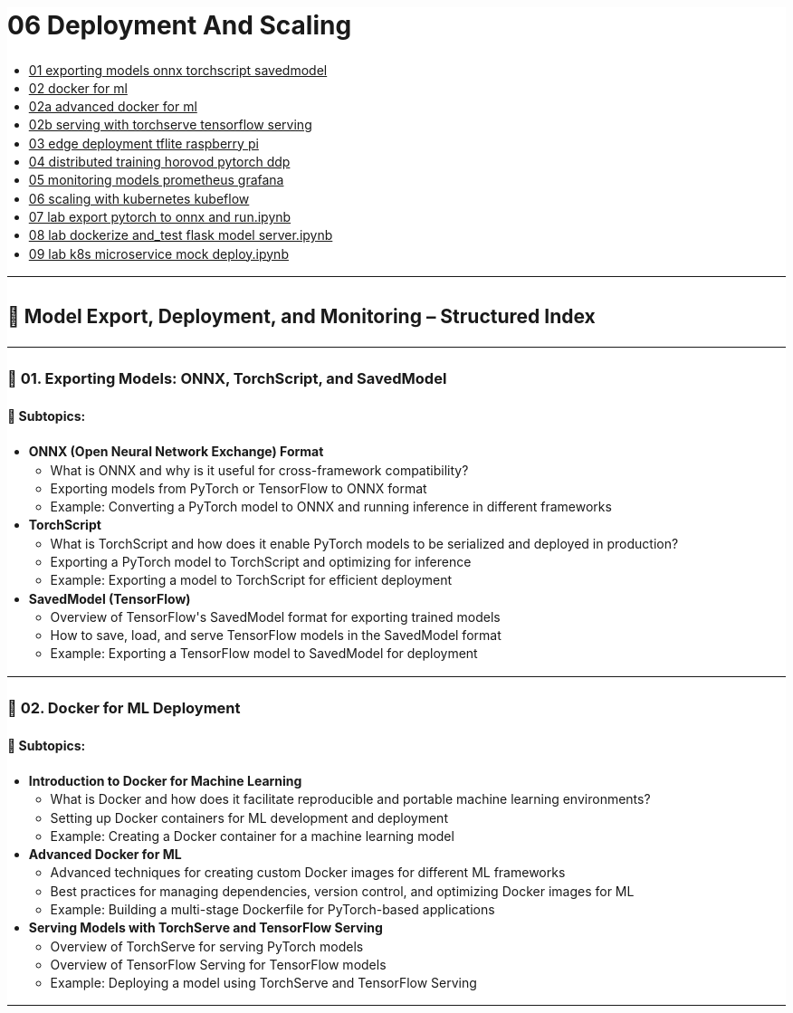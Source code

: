 # 06 Deployment And Scaling

- [01 exporting models onnx torchscript savedmodel](./01_exporting_models_onnx_torchscript_savedmodel.ipynb)
- [02 docker for ml](./02_docker_for_ml.ipynb)
- [02a advanced docker for ml](./02a_advanced_docker_for_ml.ipynb)
- [02b serving with torchserve tensorflow serving](./02b_serving_with_torchserve_tensorflow_serving.ipynb)
- [03 edge deployment tflite raspberry pi](./03_edge_deployment_tflite_raspberry_pi.ipynb)
- [04 distributed training horovod pytorch ddp](./04_distributed_training_horovod_pytorch_ddp.ipynb)
- [05 monitoring models prometheus grafana](./05_monitoring_models_prometheus_grafana.ipynb)
- [06 scaling with kubernetes kubeflow](./06_scaling_with_kubernetes_kubeflow.ipynb)
- [ 07 lab export pytorch to onnx and run.ipynb ](./07_lab_export_pytorch_to_onnx_and_run.ipynb)  
- [ 08 lab dockerize and_test flask model server.ipynb ](./08_lab_dockerize_and_test_flask_model_server.ipynb)  
- [ 09 lab k8s microservice mock deploy.ipynb ](./09_lab_k8s_microservice_mock_deploy.ipynb)  
---

## 📘 **Model Export, Deployment, and Monitoring – Structured Index**

---

### 🧩 **01. Exporting Models: ONNX, TorchScript, and SavedModel**

#### 📌 **Subtopics:**
- **ONNX (Open Neural Network Exchange) Format**
  - What is ONNX and why is it useful for cross-framework compatibility?
  - Exporting models from PyTorch or TensorFlow to ONNX format
  - Example: Converting a PyTorch model to ONNX and running inference in different frameworks
- **TorchScript**
  - What is TorchScript and how does it enable PyTorch models to be serialized and deployed in production?
  - Exporting a PyTorch model to TorchScript and optimizing for inference
  - Example: Exporting a model to TorchScript for efficient deployment
- **SavedModel (TensorFlow)**
  - Overview of TensorFlow's SavedModel format for exporting trained models
  - How to save, load, and serve TensorFlow models in the SavedModel format
  - Example: Exporting a TensorFlow model to SavedModel for deployment

---

### 🧩 **02. Docker for ML Deployment**

#### 📌 **Subtopics:**
- **Introduction to Docker for Machine Learning**
  - What is Docker and how does it facilitate reproducible and portable machine learning environments?
  - Setting up Docker containers for ML development and deployment
  - Example: Creating a Docker container for a machine learning model
- **Advanced Docker for ML**
  - Advanced techniques for creating custom Docker images for different ML frameworks
  - Best practices for managing dependencies, version control, and optimizing Docker images for ML
  - Example: Building a multi-stage Dockerfile for PyTorch-based applications
- **Serving Models with TorchServe and TensorFlow Serving**
  - Overview of TorchServe for serving PyTorch models
  - Overview of TensorFlow Serving for TensorFlow models
  - Example: Deploying a model using TorchServe and TensorFlow Serving

---